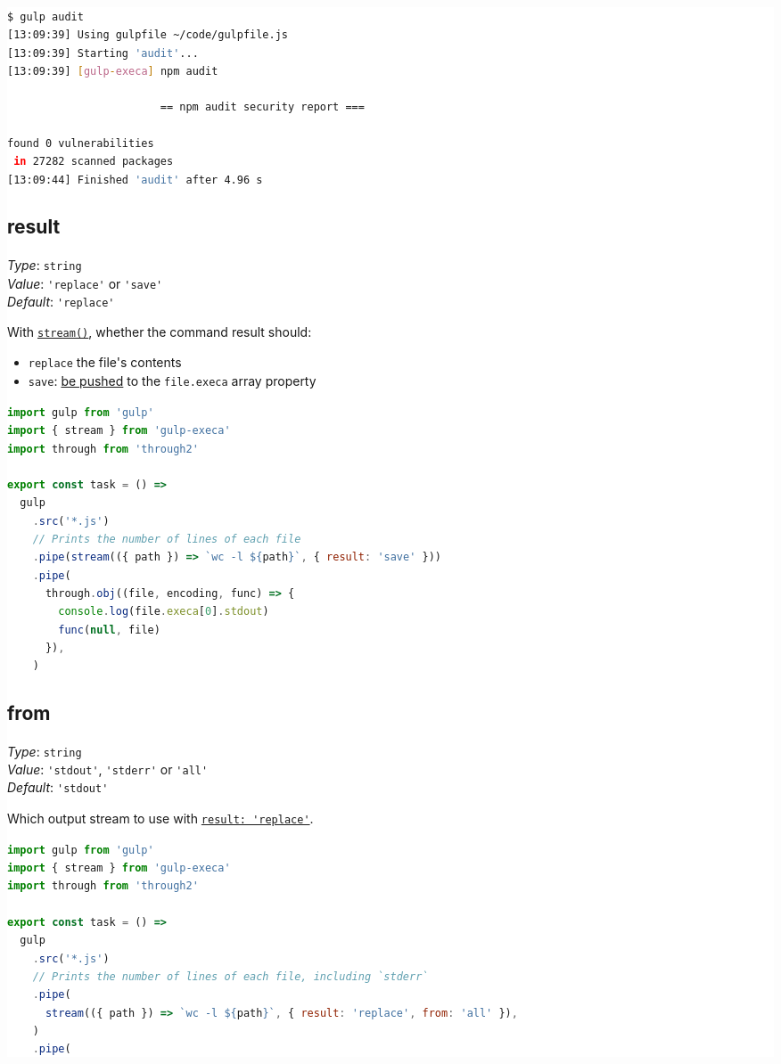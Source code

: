 ```bash
$ gulp audit
[13:09:39] Using gulpfile ~/code/gulpfile.js
[13:09:39] Starting 'audit'...
[13:09:39] [gulp-execa] npm audit

                        == npm audit security report ===

found 0 vulnerabilities
 in 27282 scanned packages
[13:09:44] Finished 'audit' after 4.96 s
```

## result

_Type_: `string`\
_Value_: `'replace'` or `'save'`\
_Default_: `'replace'`

With [`stream()`](#streamfunction-options), whether the command result should:

- `replace` the file's contents
- `save`: [be pushed](https://github.com/sindresorhus/execa#childprocessresult)
  to the `file.execa` array property



```js
import gulp from 'gulp'
import { stream } from 'gulp-execa'
import through from 'through2'

export const task = () =>
  gulp
    .src('*.js')
    // Prints the number of lines of each file
    .pipe(stream(({ path }) => `wc -l ${path}`, { result: 'save' }))
    .pipe(
      through.obj((file, encoding, func) => {
        console.log(file.execa[0].stdout)
        func(null, file)
      }),
    )
```

## from

_Type_: `string`\
_Value_: `'stdout'`, `'stderr'` or `'all'`\
_Default_: `'stdout'`

Which output stream to use with [`result: 'replace'`](#result).



```js
import gulp from 'gulp'
import { stream } from 'gulp-execa'
import through from 'through2'

export const task = () =>
  gulp
    .src('*.js')
    // Prints the number of lines of each file, including `stderr`
    .pipe(
      stream(({ path }) => `wc -l ${path}`, { result: 'replace', from: 'all' }),
    )
    .pipe(
```
